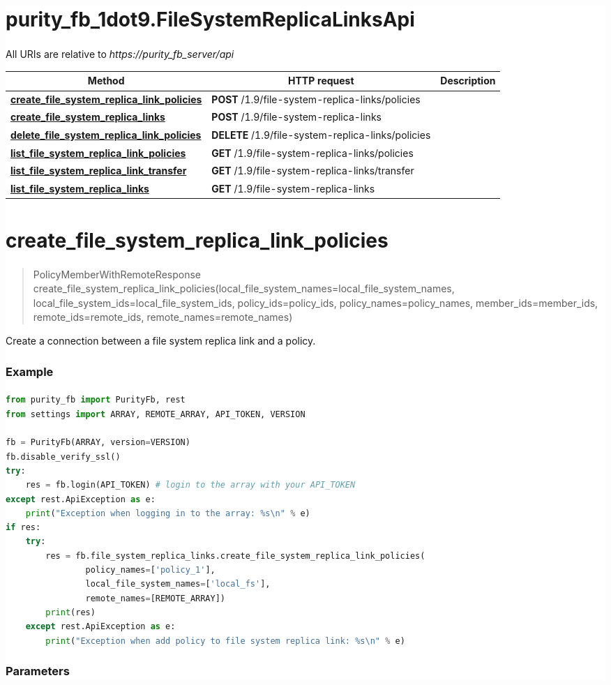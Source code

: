 # purity_fb_1dot9.FileSystemReplicaLinksApi

All URIs are relative to *https://purity_fb_server/api*

Method | HTTP request | Description
------------- | ------------- | -------------
[**create_file_system_replica_link_policies**](FileSystemReplicaLinksApi.md#create_file_system_replica_link_policies) | **POST** /1.9/file-system-replica-links/policies | 
[**create_file_system_replica_links**](FileSystemReplicaLinksApi.md#create_file_system_replica_links) | **POST** /1.9/file-system-replica-links | 
[**delete_file_system_replica_link_policies**](FileSystemReplicaLinksApi.md#delete_file_system_replica_link_policies) | **DELETE** /1.9/file-system-replica-links/policies | 
[**list_file_system_replica_link_policies**](FileSystemReplicaLinksApi.md#list_file_system_replica_link_policies) | **GET** /1.9/file-system-replica-links/policies | 
[**list_file_system_replica_link_transfer**](FileSystemReplicaLinksApi.md#list_file_system_replica_link_transfer) | **GET** /1.9/file-system-replica-links/transfer | 
[**list_file_system_replica_links**](FileSystemReplicaLinksApi.md#list_file_system_replica_links) | **GET** /1.9/file-system-replica-links | 


# **create_file_system_replica_link_policies**
> PolicyMemberWithRemoteResponse create_file_system_replica_link_policies(local_file_system_names=local_file_system_names, local_file_system_ids=local_file_system_ids, policy_ids=policy_ids, policy_names=policy_names, member_ids=member_ids, remote_ids=remote_ids, remote_names=remote_names)



Create a connection between a file system replica link and a policy.

### Example 
```python
from purity_fb import PurityFb, rest
from settings import ARRAY, REMOTE_ARRAY, API_TOKEN, VERSION

fb = PurityFb(ARRAY, version=VERSION)
fb.disable_verify_ssl()
try:
    res = fb.login(API_TOKEN) # login to the array with your API_TOKEN
except rest.ApiException as e:
    print("Exception when logging in to the array: %s\n" % e)
if res:
    try:
        res = fb.file_system_replica_links.create_file_system_replica_link_policies(
                policy_names=['policy_1'],
                local_file_system_names=['local_fs'],
                remote_names=[REMOTE_ARRAY])
        print(res)
    except rest.ApiException as e:
        print("Exception when add policy to file system replica link: %s\n" % e)
```

### Parameters
